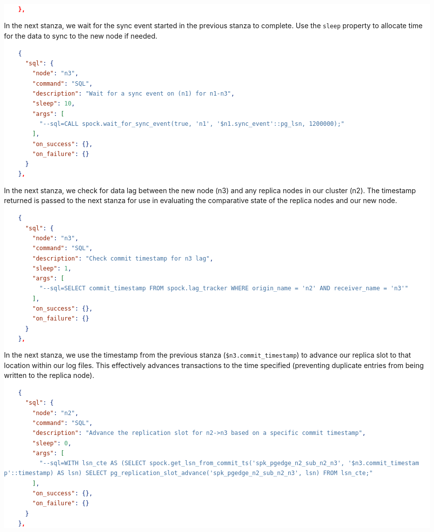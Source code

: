 ```json
    },
```

In the next stanza, we wait for the sync event started in the previous stanza to complete.  Use the `sleep` property to allocate time for the data to sync to the new node if needed.

```json
    {
      "sql": {
        "node": "n3",
        "command": "SQL",
        "description": "Wait for a sync event on (n1) for n1-n3",
        "sleep": 10,
        "args": [
          "--sql=CALL spock.wait_for_sync_event(true, 'n1', '$n1.sync_event'::pg_lsn, 1200000);"
        ],
        "on_success": {},
        "on_failure": {}
      }
    },
```

In the next stanza, we check for data lag between the new node (n3) and any replica nodes in our cluster (n2).  The timestamp returned is passed to the next stanza for use in evaluating the comparative state of the replica nodes and our new node.

```json
    {
      "sql": {
        "node": "n3",
        "command": "SQL",
        "description": "Check commit timestamp for n3 lag",
        "sleep": 1,
        "args": [
          "--sql=SELECT commit_timestamp FROM spock.lag_tracker WHERE origin_name = 'n2' AND receiver_name = 'n3'"
        ],
        "on_success": {},
        "on_failure": {}
      }
    },
```

In the next stanza, we use the timestamp from the previous stanza (`$n3.commit_timestamp`) to advance our replica slot to that location within our log files.  This effectively advances transactions to the time specified (preventing duplicate entries from being written to the replica node).

```json
    {
      "sql": {
        "node": "n2",
        "command": "SQL",
        "description": "Advance the replication slot for n2->n3 based on a specific commit timestamp",
        "sleep": 0,
        "args": [
          "--sql=WITH lsn_cte AS (SELECT spock.get_lsn_from_commit_ts('spk_pgedge_n2_sub_n2_n3', '$n3.commit_timestamp'::timestamp) AS lsn) SELECT pg_replication_slot_advance('spk_pgedge_n2_sub_n2_n3', lsn) FROM lsn_cte;"
        ],
        "on_success": {},
        "on_failure": {}
      }
    },
```
